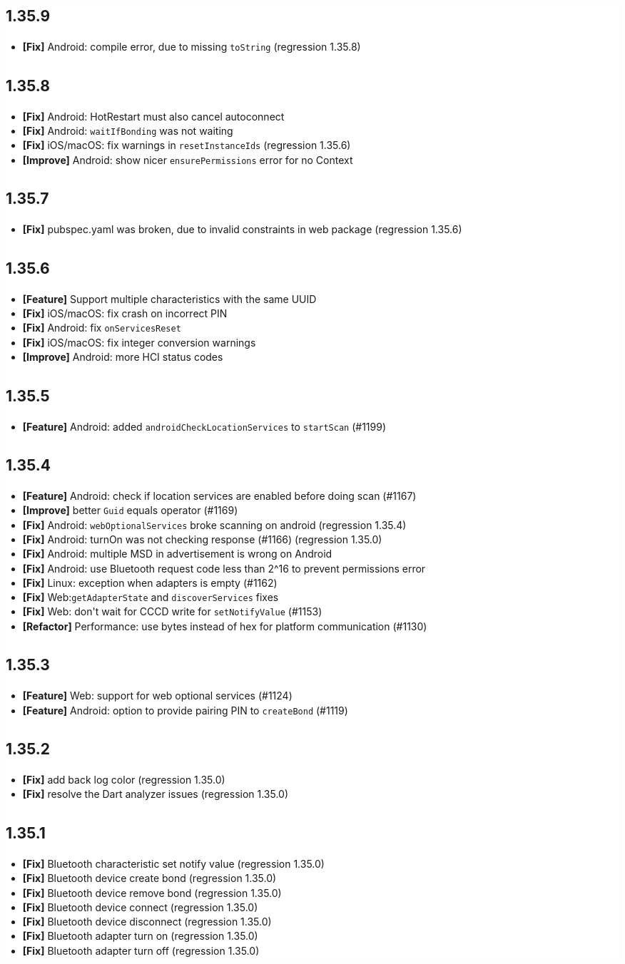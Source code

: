 ## 1.35.9
* **[Fix]** Android: compile error, due to missing `toString` (regression 1.35.8)

## 1.35.8
* **[Fix]** Android: HotRestart must also cancel autoconnect
* **[Fix]** Android: `waitIfBonding` was not waiting
* **[Fix]** iOS/macOS: fix warnings in `resetInstanceIds` (regression 1.35.6)
* **[Improve]** Android: show nicer `ensurePermissions` error for no Context

## 1.35.7
* **[Fix]** pubspec.yaml was broken, due to invalid constraints in web package (regression 1.35.6)

## 1.35.6
* **[Feature]** Support multiple characteristics with the same UUID
* **[Fix]** iOS/macOS: fix crash on incorrect PIN
* **[Fix]** Android: fix `onServicesReset`
* **[Fix]** iOS/macOS: fix integer conversion warnings
* **[Improve]** Android: more HCI status codes

## 1.35.5
* **[Feature]** Android: added `androidCheckLocationServices` to `startScan` (#1199)

## 1.35.4
* **[Feature]** Android: check if location services are enabled before doing scan (#1167)
* **[Improve]** better `Guid` equals operator (#1169)
* **[Fix]** Android: `webOptionalServices` broke scanning on android (regression 1.35.4)
* **[Fix]** Android: turnOn was not checking response (#1166) (regression 1.35.0)
* **[Fix]** Android: multiple MSD in advertisement is wrong on Android
* **[Fix]** Android: use Bluetooth request code less than 2^16 to prevent permissions error
* **[Fix]** Linux: exception when adapters is empty (#1162)
* **[Fix]** Web:`getAdapterState` and `discoverServices` fixes 
* **[Fix]** Web: don't wait for CCCD write for `setNotifyValue` (#1153)
* **[Refactor]** Performance: use bytes instead of hex for platform communication (#1130)

## 1.35.3
* **[Feature]** Web: support for web optional services (#1124)
* **[Feature]** Android: option to provide pairing PIN to `createBond` (#1119)

## 1.35.2
* **[Fix]** add back log color (regression 1.35.0)
* **[Fix]** resolve the Dart analyzer issues (regression 1.35.0)

## 1.35.1
* **[Fix]** Bluetooth characteristic set notify value (regression 1.35.0)
* **[Fix]** Bluetooth device create bond (regression 1.35.0)
* **[Fix]** Bluetooth device remove bond (regression 1.35.0)
* **[Fix]** Bluetooth device connect (regression 1.35.0)
* **[Fix]** Bluetooth device disconnect (regression 1.35.0)
* **[Fix]** Bluetooth adapter turn on (regression 1.35.0)
* **[Fix]** Bluetooth adapter turn off (regression 1.35.0)

